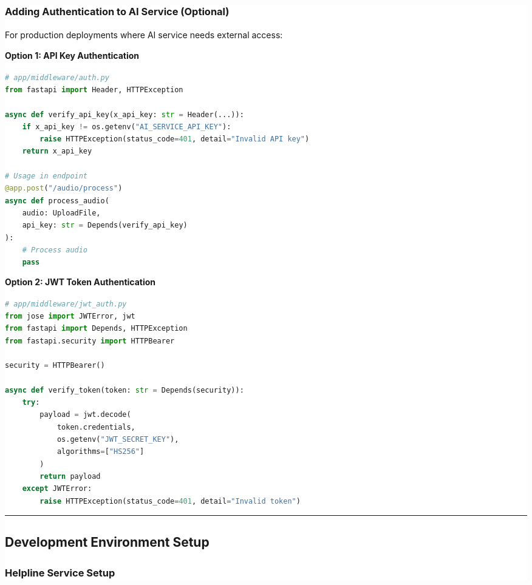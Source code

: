 ### Adding Authentication to AI Service (Optional)

For production deployments where AI service needs external access:

**Option 1: API Key Authentication**

```python
# app/middleware/auth.py
from fastapi import Header, HTTPException

async def verify_api_key(x_api_key: str = Header(...)):
    if x_api_key != os.getenv("AI_SERVICE_API_KEY"):
        raise HTTPException(status_code=401, detail="Invalid API key")
    return x_api_key

# Usage in endpoint
@app.post("/audio/process")
async def process_audio(
    audio: UploadFile,
    api_key: str = Depends(verify_api_key)
):
    # Process audio
    pass
```

**Option 2: JWT Token Authentication**

```python
# app/middleware/jwt_auth.py
from jose import JWTError, jwt
from fastapi import Depends, HTTPException
from fastapi.security import HTTPBearer

security = HTTPBearer()

async def verify_token(token: str = Depends(security)):
    try:
        payload = jwt.decode(
            token.credentials,
            os.getenv("JWT_SECRET_KEY"),
            algorithms=["HS256"]
        )
        return payload
    except JWTError:
        raise HTTPException(status_code=401, detail="Invalid token")
```

---

## Development Environment Setup

### Helpline Service Setup
